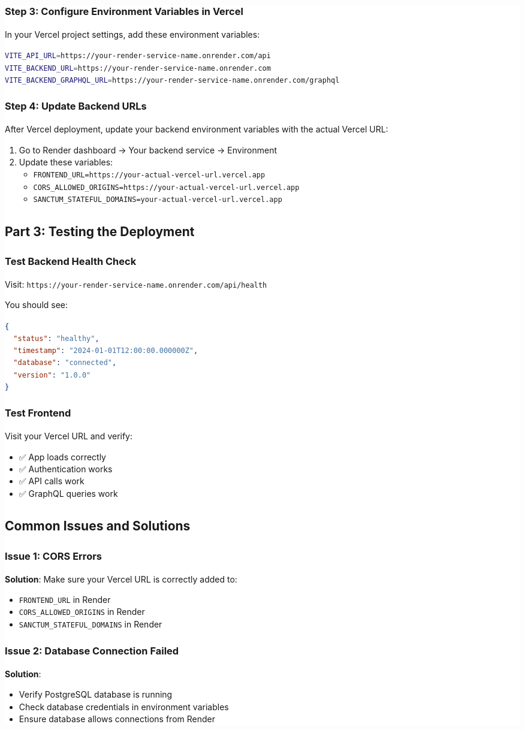 ### Step 3: Configure Environment Variables in Vercel

In your Vercel project settings, add these environment variables:

```bash
VITE_API_URL=https://your-render-service-name.onrender.com/api
VITE_BACKEND_URL=https://your-render-service-name.onrender.com
VITE_BACKEND_GRAPHQL_URL=https://your-render-service-name.onrender.com/graphql
```

### Step 4: Update Backend URLs

After Vercel deployment, update your backend environment variables with the actual Vercel URL:

1. Go to Render dashboard → Your backend service → Environment
2. Update these variables:
   - `FRONTEND_URL=https://your-actual-vercel-url.vercel.app`
   - `CORS_ALLOWED_ORIGINS=https://your-actual-vercel-url.vercel.app`
   - `SANCTUM_STATEFUL_DOMAINS=your-actual-vercel-url.vercel.app`

## Part 3: Testing the Deployment

### Test Backend Health Check
Visit: `https://your-render-service-name.onrender.com/api/health`

You should see:
```json
{
  "status": "healthy",
  "timestamp": "2024-01-01T12:00:00.000000Z",
  "database": "connected",
  "version": "1.0.0"
}
```

### Test Frontend
Visit your Vercel URL and verify:
- ✅ App loads correctly
- ✅ Authentication works
- ✅ API calls work
- ✅ GraphQL queries work

## Common Issues and Solutions

### Issue 1: CORS Errors
**Solution**: Make sure your Vercel URL is correctly added to:
- `FRONTEND_URL` in Render
- `CORS_ALLOWED_ORIGINS` in Render
- `SANCTUM_STATEFUL_DOMAINS` in Render

### Issue 2: Database Connection Failed
**Solution**: 
- Verify PostgreSQL database is running
- Check database credentials in environment variables
- Ensure database allows connections from Render
